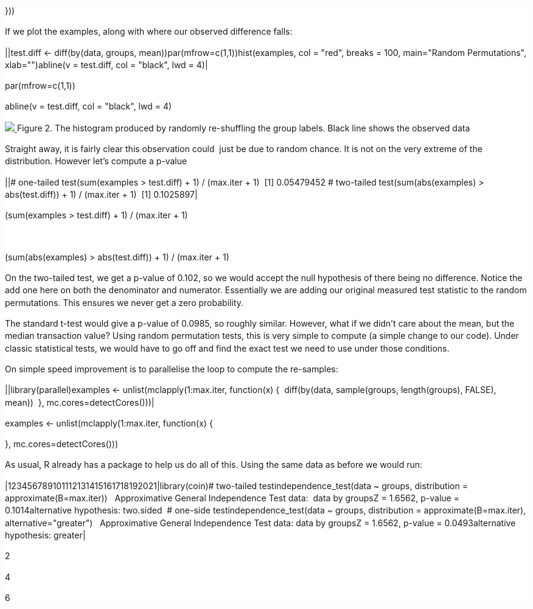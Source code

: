 }))

If we plot the examples, along with where our observed difference falls:



||test.diff <- diff(by(data, groups, mean))par(mfrow=c(1,1))hist(examples, col = "red", breaks = 100, main="Random Permutations", xlab="")abline(v = test.diff, col = "black", lwd = 4)|

par(mfrow=c(1,1))

abline(v = test.diff, col = "black", lwd = 4)

[![](http://danielnee.com/wp-content/uploads/2015/01/HistogramPermutations.png)
](http://danielnee.com/wp-content/uploads/2015/01/HistogramPermutations.png)Figure 2. The histogram produced by randomly re-shuffling the group labels. Black line shows the observed data

Straight away, it is fairly clear this observation could  just be due to random chance. It is not on the very extreme of the distribution. However let’s compute a p-value



||# one-tailed test(sum(examples > test.diff) + 1) / (max.iter + 1)  [1] 0.05479452 # two-tailed test(sum(abs(examples) > abs(test.diff)) + 1) / (max.iter + 1)  [1] 0.1025897|

(sum(examples > test.diff) + 1) / (max.iter + 1)  

 

(sum(abs(examples) > abs(test.diff)) + 1) / (max.iter + 1)  

On the two-tailed test, we get a p-value of 0.102, so we would accept the null hypothesis of there being no difference. Notice the add one here on both the denominator and numerator. Essentially we are adding our original measured test statistic to the random permutations. This ensures we never get a zero probability.

The standard t-test would give a p-value of 0.0985, so roughly similar. However, what if we didn’t care about the mean, but the median transaction value? Using random permutation tests, this is very simple to compute (a simple change to our code). Under classic statistical tests, we would have to go off and find the exact test we need to use under those conditions.

On simple speed improvement is to parallelise the loop to compute the re-samples:



||library(parallel)examples <- unlist(mclapply(1:max.iter, function(x) {  diff(by(data, sample(groups, length(groups), FALSE), mean))  }, mc.cores=detectCores()))|

examples <- unlist(mclapply(1:max.iter, function(x) {

}, mc.cores=detectCores()))



As usual, R already has a package to help us do all of this. Using the same data as before we would run:



|123456789101112131415161718192021|library(coin)# two-tailed testindependence_test(data ~ groups, distribution = approximate(B=max.iter))   Approximative General Independence Test data:  data by groupsZ = 1.6562, p-value = 0.1014alternative hypothesis: two.sided  # one-side testindependence_test(data ~ groups, distribution = approximate(B=max.iter), alternative="greater")   Approximative General Independence Test data: data by groupsZ = 1.6562, p-value = 0.0493alternative hypothesis: greater|

2

4

6
